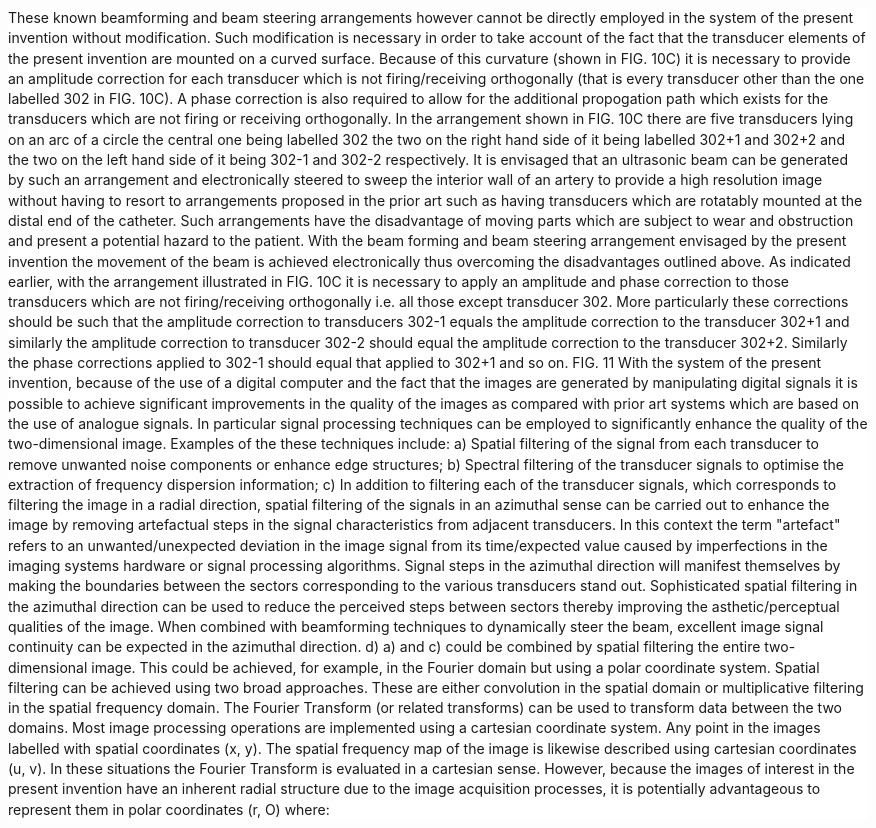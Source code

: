 These known beamforming and beam steering arrangements however cannot be directly employed in the system of the present invention without modification. Such modification is necessary in order to take account of the fact that the transducer elements of the present invention are mounted on a curved surface. Because of this curvature (shown in FIG. 10C) it is necessary to provide an amplitude correction for each transducer which is not firing/receiving orthogonally (that is every transducer other than the one labelled 302 in FIG. 10C). A phase correction is also required to allow for the additional propogation path which exists for the transducers which are not firing or receiving orthogonally.
In the arrangement shown in FIG. 10C there are five transducers lying on an arc of a circle the central one being labelled 302 the two on the right hand side of it being labelled 302+1 and 302+2 and the two on the left hand side of it being 302-1 and 302-2 respectively.
It is envisaged that an ultrasonic beam can be generated by such an arrangement and electronically steered to sweep the interior wall of an artery to provide a high resolution image without having to resort to arrangements proposed in the prior art such as having transducers which are rotatably mounted at the distal end of the catheter. Such arrangements have the disadvantage of moving parts which are subject to wear and obstruction and present a potential hazard to the patient.
With the beam forming and beam steering arrangement envisaged by the present invention the movement of the beam is achieved electronically thus overcoming the disadvantages outlined above.
As indicated earlier, with the arrangement illustrated in FIG. 10C it is necessary to apply an amplitude and phase correction to those transducers which are not firing/receiving orthogonally i.e. all those except transducer 302.
More particularly these corrections should be such that the amplitude correction to transducers 302-1 equals the amplitude correction to the transducer 302+1 and similarly the amplitude correction to transducer 302-2 should equal the amplitude correction to the transducer 302+2.
Similarly the phase corrections applied to 302-1 should equal that applied to 302+1 and so on.
FIG. 11
With the system of the present invention, because of the use of a digital computer and the fact that the images are generated by manipulating digital signals it is possible to achieve significant improvements in the quality of the images as compared with prior art systems which are based on the use of analogue signals.
In particular signal processing techniques can be employed to significantly enhance the quality of the two-dimensional image.
Examples of the these techniques include:
a) Spatial filtering of the signal from each transducer to remove unwanted noise components or enhance edge structures;
b) Spectral filtering of the transducer signals to optimise the extraction of frequency dispersion information;
c) In addition to filtering each of the transducer signals, which corresponds to filtering the image in a radial direction, spatial filtering of the signals in an azimuthal sense can be carried out to enhance the image by removing artefactual steps in the signal characteristics from adjacent transducers. In this context the term "artefact" refers to an unwanted/unexpected deviation in the image signal from its time/expected value caused by imperfections in the imaging systems hardware or signal processing algorithms. Signal steps in the azimuthal direction will manifest themselves by making the boundaries between the sectors corresponding to the various transducers stand out.
Sophisticated spatial filtering in the azimuthal direction can be used to reduce the perceived steps between sectors thereby improving the asthetic/perceptual qualities of the image. When combined with beamforming techniques to dynamically steer the beam, excellent image signal continuity can be expected in the azimuthal direction.
d) a) and c) could be combined by spatial filtering the entire two-dimensional image. This could be achieved, for example, in the Fourier domain but using a polar coordinate system. Spatial filtering can be achieved using two broad approaches. These are either convolution in the spatial domain or multiplicative filtering in the spatial frequency domain. The Fourier Transform (or related transforms) can be used to transform data between the two domains.
Most image processing operations are implemented using a cartesian coordinate system. Any point in the images labelled with spatial coordinates (x, y). The spatial frequency map of the image is likewise described using cartesian coordinates (u, v). In these situations the Fourier Transform is evaluated in a cartesian sense.
However, because the images of interest in the present invention have an inherent radial structure due to the image acquisition processes, it is potentially advantageous to represent them in polar coordinates (r, O) where:
